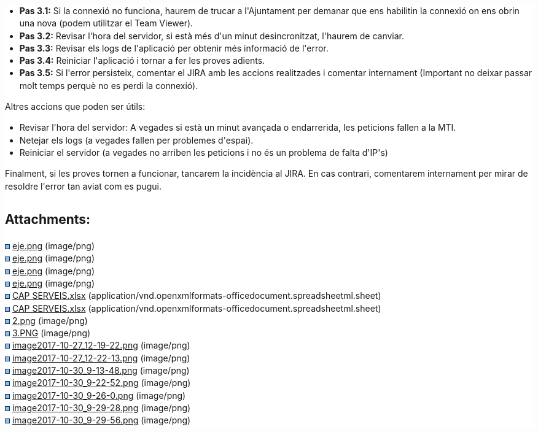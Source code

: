 *   **Pas 3.1:** Si la connexió no funciona, haurem de trucar a l'Ajuntament per demanar que ens habilitin la connexió on ens obrin una nova (podem utilitzar el Team Viewer).
*   **Pas 3.2:** Revisar l'hora del servidor, si està més d'un minut desincronitzat, l'haurem de canviar.
*   **Pas 3.3:** Revisar els logs de l'aplicació per obtenir més informació de l'error.
*   **Pas 3.4:** Reiniciar l'aplicació i tornar a fer les proves adients.
*   **Pas 3.5:** Si l'error persisteix, comentar el JIRA amb les accions realitzades i comentar internament (Important no deixar passar molt temps perquè no es perdi la connexió).

Altres accions que poden ser útils:

*   Revisar l'hora del servidor: A vegades si està un minut avançada o endarrerida, les peticions fallen a la MTI.
*   Netejar els logs (a vegades fallen per problemes d'espai).
*   Reiniciar el servidor (a vegades no arriben les peticions i no és un problema de falta d'IP's)

  

Finalment, si les proves tornen a funcionar, tancarem la incidència al JIRA. En cas contrari, comentarem internament per mirar de resoldre l'error tan aviat com es pugui.

  

Attachments:
------------

![](images/icons/bullet_blue.gif) [eje.png](attachments/26313489/26315222.png) (image/png)  
![](images/icons/bullet_blue.gif) [eje.png](attachments/26313489/26315215.png) (image/png)  
![](images/icons/bullet_blue.gif) [eje.png](attachments/26313489/26315214.png) (image/png)  
![](images/icons/bullet_blue.gif) [eje.png](attachments/26313489/26315241.png) (image/png)  
![](images/icons/bullet_blue.gif) [CAP SERVEIS.xlsx](attachments/26313489/26315218.xlsx) (application/vnd.openxmlformats-officedocument.spreadsheetml.sheet)  
![](images/icons/bullet_blue.gif) [CAP SERVEIS.xlsx](attachments/26313489/26315216.xlsx) (application/vnd.openxmlformats-officedocument.spreadsheetml.sheet)  
![](images/icons/bullet_blue.gif) [2.png](attachments/26313489/26315213.png) (image/png)  
![](images/icons/bullet_blue.gif) [3.PNG](attachments/26313489/26315207.png) (image/png)  
![](images/icons/bullet_blue.gif) [image2017-10-27\_12-19-22.png](attachments/26313489/26315204.png) (image/png)  
![](images/icons/bullet_blue.gif) [image2017-10-27\_12-22-13.png](attachments/26313489/26315203.png) (image/png)  
![](images/icons/bullet_blue.gif) [image2017-10-30\_9-13-48.png](attachments/26313489/26315578.png) (image/png)  
![](images/icons/bullet_blue.gif) [image2017-10-30\_9-22-52.png](attachments/26313489/26315581.png) (image/png)  
![](images/icons/bullet_blue.gif) [image2017-10-30\_9-26-0.png](attachments/26313489/26315584.png) (image/png)  
![](images/icons/bullet_blue.gif) [image2017-10-30\_9-29-28.png](attachments/26313489/26315591.png) (image/png)  
![](images/icons/bullet_blue.gif) [image2017-10-30\_9-29-56.png](attachments/26313489/26315590.png) (image/png)  